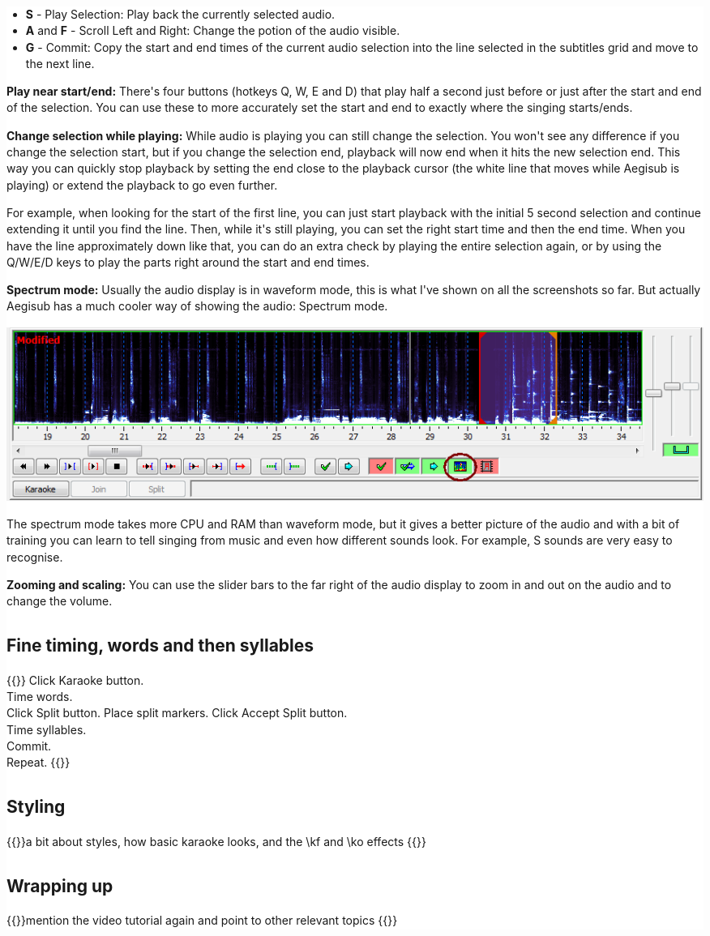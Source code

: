 - **S** - Play Selection: Play back the currently selected audio.
- **A** and **F** - Scroll Left and Right: Change the potion of the audio visible.
- **G** - Commit: Copy the start and end times of the current audio selection into the line selected in the subtitles grid and move to the next line.

<div></div>

**Play near start/end:** There's four buttons (hotkeys Q, W, E and D) that play half a second just before or just after the start and end of the selection. You can use these to more accurately set the start and end to exactly where the singing starts/ends.

**Change selection while playing:** While audio is playing you can still change the selection. You won't see any difference if you change the selection start, but if you change the selection end, playback will now end when it hits the new selection end. This way you can quickly stop playback by setting the end close to the playback cursor (the white line that moves while Aegisub is playing) or extend the playback to go even further.

For example, when looking for the start of the first line, you can just start playback with the initial 5 second selection and continue extending it until you find the line. Then, while it's still playing, you can set the right start time and then the end time. When you have the line approximately down like that, you can do an extra check by playing the entire selection again, or by using the Q/W/E/D keys to play the parts right around the start and end times.

**Spectrum mode:** Usually the audio display is in waveform mode, this is what I've shown on all the screenshots so far. But actually Aegisub has a much cooler way of showing the audio: Spectrum mode.

![Karatiming-15](/img/3.2/Karatiming-15.png)

The spectrum mode takes more CPU and RAM than waveform mode, but it gives a better picture of the audio and with a bit of training you can learn to tell singing from music and even how different sounds look. For example, S sounds are very easy to recognise.

**Zooming and scaling:** You can use the slider bars to the far right of the audio display to zoom in and out on the audio and to change the volume.

## Fine timing, words and then syllables

{{<todo>}}
Click Karaoke button.<br>
Time words.<br>
Click Split button. Place split markers. Click Accept Split button.<br>
Time syllables.<br>
Commit.<br>
Repeat.
{{</todo>}}

## Styling

{{<todo>}}a bit about styles, how basic karaoke looks, and the \kf and \ko effects {{</todo>}}

## Wrapping up

{{<todo>}}mention the video tutorial again and point to other relevant topics {{</todo>}}
